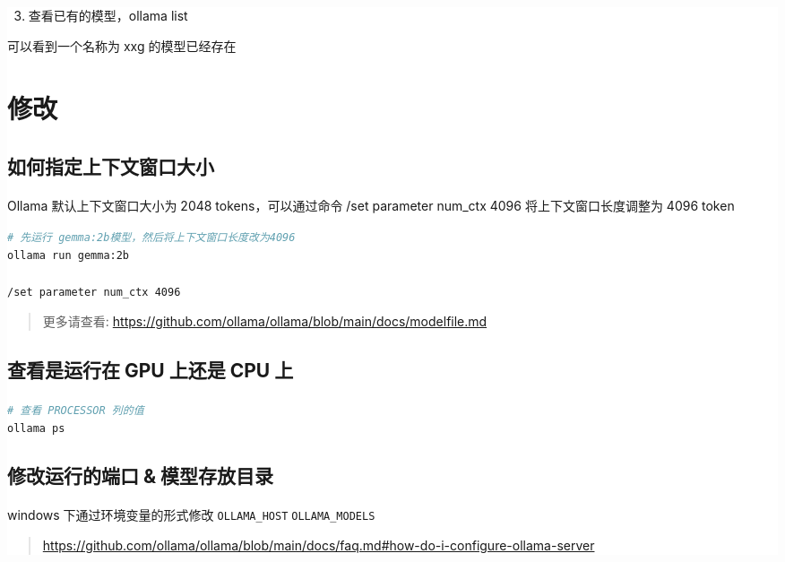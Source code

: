 3. 查看已有的模型，ollama list

可以看到一个名称为 xxg 的模型已经存在

# 修改

## 如何指定上下文窗口大小

Ollama 默认上下文窗口大小为 2048 tokens，可以通过命令 /set parameter num_ctx 4096 将上下文窗口长度调整为 4096 token

```bash
# 先运行 gemma:2b模型，然后将上下文窗口长度改为4096
ollama run gemma:2b

/set parameter num_ctx 4096
```

> 更多请查看: https://github.com/ollama/ollama/blob/main/docs/modelfile.md

## 查看是运行在 GPU 上还是 CPU 上

```bash
# 查看 PROCESSOR 列的值
ollama ps
```

## 修改运行的端口 & 模型存放目录

windows 下通过环境变量的形式修改 `OLLAMA_HOST` `OLLAMA_MODELS`

> https://github.com/ollama/ollama/blob/main/docs/faq.md#how-do-i-configure-ollama-server
